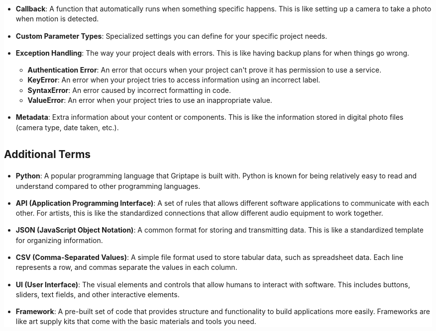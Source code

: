- **Callback**: A function that automatically runs when something specific happens. This is like setting up a camera to take a photo when motion is detected.

- **Custom Parameter Types**: Specialized settings you can define for your specific project needs.

- **Exception Handling**: The way your project deals with errors. This is like having backup plans for when things go wrong.

  - **Authentication Error**: An error that occurs when your project can't prove it has permission to use a service.
  - **KeyError**: An error when your project tries to access information using an incorrect label.
  - **SyntaxError**: An error caused by incorrect formatting in code.
  - **ValueError**: An error when your project tries to use an inappropriate value.

- **Metadata**: Extra information about your content or components. This is like the information stored in digital photo files (camera type, date taken, etc.).

## Additional Terms

- **Python**: A popular programming language that Griptape is built with. Python is known for being relatively easy to read and understand compared to other programming languages.

- **API (Application Programming Interface)**: A set of rules that allows different software applications to communicate with each other. For artists, this is like the standardized connections that allow different audio equipment to work together.

- **JSON (JavaScript Object Notation)**: A common format for storing and transmitting data. This is like a standardized template for organizing information.

- **CSV (Comma-Separated Values)**: A simple file format used to store tabular data, such as spreadsheet data. Each line represents a row, and commas separate the values in each column.

- **UI (User Interface)**: The visual elements and controls that allow humans to interact with software. This includes buttons, sliders, text fields, and other interactive elements.

- **Framework**: A pre-built set of code that provides structure and functionality to build applications more easily. Frameworks are like art supply kits that come with the basic materials and tools you need.

